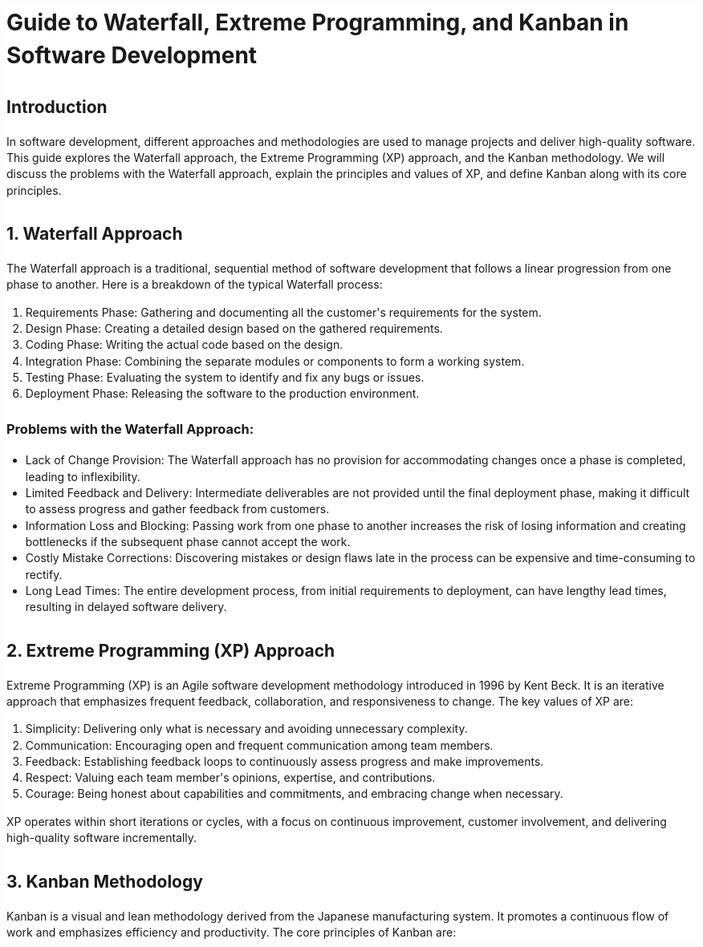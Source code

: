 # Guide to Waterfall, Extreme Programming, and Kanban in Software Development

## Introduction
In software development, different approaches and methodologies are used to manage projects and deliver high-quality software. This guide explores the Waterfall approach, the Extreme Programming (XP) approach, and the Kanban methodology. We will discuss the problems with the Waterfall approach, explain the principles and values of XP, and define Kanban along with its core principles.

## 1. Waterfall Approach
The Waterfall approach is a traditional, sequential method of software development that follows a linear progression from one phase to another. Here is a breakdown of the typical Waterfall process:

1. Requirements Phase: Gathering and documenting all the customer's requirements for the system.
2. Design Phase: Creating a detailed design based on the gathered requirements.
3. Coding Phase: Writing the actual code based on the design.
4. Integration Phase: Combining the separate modules or components to form a working system.
5. Testing Phase: Evaluating the system to identify and fix any bugs or issues.
6. Deployment Phase: Releasing the software to the production environment.

### Problems with the Waterfall Approach:
- Lack of Change Provision: The Waterfall approach has no provision for accommodating changes once a phase is completed, leading to inflexibility.
- Limited Feedback and Delivery: Intermediate deliverables are not provided until the final deployment phase, making it difficult to assess progress and gather feedback from customers.
- Information Loss and Blocking: Passing work from one phase to another increases the risk of losing information and creating bottlenecks if the subsequent phase cannot accept the work.
- Costly Mistake Corrections: Discovering mistakes or design flaws late in the process can be expensive and time-consuming to rectify.
- Long Lead Times: The entire development process, from initial requirements to deployment, can have lengthy lead times, resulting in delayed software delivery.

## 2. Extreme Programming (XP) Approach
Extreme Programming (XP) is an Agile software development methodology introduced in 1996 by Kent Beck. It is an iterative approach that emphasizes frequent feedback, collaboration, and responsiveness to change. The key values of XP are:

1. Simplicity: Delivering only what is necessary and avoiding unnecessary complexity.
2. Communication: Encouraging open and frequent communication among team members.
3. Feedback: Establishing feedback loops to continuously assess progress and make improvements.
4. Respect: Valuing each team member's opinions, expertise, and contributions.
5. Courage: Being honest about capabilities and commitments, and embracing change when necessary.

XP operates within short iterations or cycles, with a focus on continuous improvement, customer involvement, and delivering high-quality software incrementally.

## 3. Kanban Methodology
Kanban is a visual and lean methodology derived from the Japanese manufacturing system. It promotes a continuous flow of work and emphasizes efficiency and productivity. The core principles of Kanban are:
